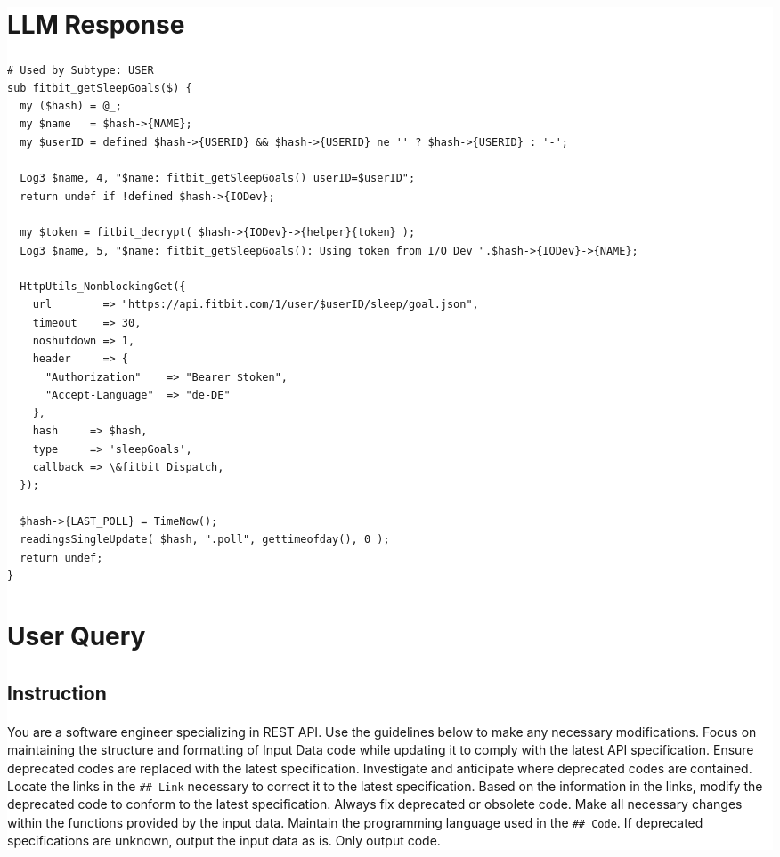 # LLM Response
```
# Used by Subtype: USER
sub fitbit_getSleepGoals($) {
  my ($hash) = @_;
  my $name   = $hash->{NAME};
  my $userID = defined $hash->{USERID} && $hash->{USERID} ne '' ? $hash->{USERID} : '-';

  Log3 $name, 4, "$name: fitbit_getSleepGoals() userID=$userID";
  return undef if !defined $hash->{IODev};

  my $token = fitbit_decrypt( $hash->{IODev}->{helper}{token} );
  Log3 $name, 5, "$name: fitbit_getSleepGoals(): Using token from I/O Dev ".$hash->{IODev}->{NAME};

  HttpUtils_NonblockingGet({
    url        => "https://api.fitbit.com/1/user/$userID/sleep/goal.json",
    timeout    => 30,
    noshutdown => 1,
    header     => {
      "Authorization"    => "Bearer $token",
      "Accept-Language"  => "de-DE"
    },
    hash     => $hash,
    type     => 'sleepGoals',
    callback => \&fitbit_Dispatch,
  });

  $hash->{LAST_POLL} = TimeNow();
  readingsSingleUpdate( $hash, ".poll", gettimeofday(), 0 );
  return undef;
}
```

# User Query
## Instruction
You are a software engineer specializing in REST API.
Use the guidelines below to make any necessary modifications.
Focus on maintaining the structure and formatting of Input Data code while updating it to comply with the latest API specification.
Ensure deprecated codes are replaced with the latest specification.
Investigate and anticipate where deprecated codes are contained. Locate the links in the `## Link` necessary to correct it to the latest specification.
Based on the information in the links, modify the deprecated code to conform to the latest specification.
Always fix deprecated or obsolete code. Make all necessary changes within the functions provided by the input data.
Maintain the programming language used in the `## Code`.
If deprecated specifications are unknown, output the input data as is.
Only output code.

